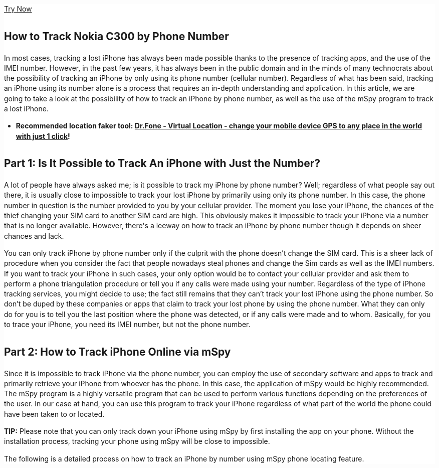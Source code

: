 [Try Now](https://tools.techidaily.com/wondershare/drfone/drfone-toolkit/)

## How to Track Nokia C300 by Phone Number

In most cases, tracking a lost iPhone has always been made possible thanks to the presence of tracking apps, and the use of the IMEI number. However, in the past few years, it has always been in the public domain and in the minds of many technocrats about the possibility of tracking an iPhone by only using its phone number (cellular number). Regardless of what has been said, tracking an iPhone using its number alone is a process that requires an in-depth understanding and application. In this article, we are going to take a look at the possibility of how to track an iPhone by phone number, as well as the use of the mSpy program to track a lost iPhone.

- **Recommended location faker tool: [Dr.Fone - Virtual Location - change your mobile device GPS to any place in the world with just 1 click](https://tools.techidaily.com/wondershare/drfone/virtual-location-changer/)!**

## Part 1: Is It Possible to Track An iPhone with Just the Number?

A lot of people have always asked me; is it possible to track my iPhone by phone number? Well; regardless of what people say out there, it is usually close to impossible to track your lost iPhone by primarily using only its phone number. In this case, the phone number in question is the number provided to you by your cellular provider. The moment you lose your iPhone, the chances of the thief changing your SIM card to another SIM card are high. This obviously makes it impossible to track your iPhone via a number that is no longer available. However, there's a leeway on how to track an iPhone by phone number though it depends on sheer chances and lack.

You can only track iPhone by phone number only if the culprit with the phone doesn’t change the SIM card. This is a sheer lack of procedure when you consider the fact that people nowadays steal phones and change the Sim cards as well as the IMEI numbers. If you want to track your iPhone in such cases, your only option would be to contact your cellular provider and ask them to perform a phone triangulation procedure or tell you if any calls were made using your number. Regardless of the type of iPhone tracking services, you might decide to use; the fact still remains that they can’t track your lost iPhone using the phone number. So don’t be duped by these companies or apps that claim to track your lost phone by using the phone number. What they can only do for you is to tell you the last position where the phone was detected, or if any calls were made and to whom. Basically, for you to trace your iPhone, you need its IMEI number, but not the phone number.

## Part 2: How to Track iPhone Online via mSpy

Since it is impossible to track iPhone via the phone number, you can employ the use of secondary software and apps to track and primarily retrieve your iPhone from whoever has the phone. In this case, the application of [mSpy](http://mspy.go2cloud.org/SH7G6) would be highly recommended. The mSpy program is a highly versatile program that can be used to perform various functions depending on the preferences of the user. In our case at hand, you can use this program to track your iPhone regardless of what part of the world the phone could have been taken to or located.

**TIP:** Please note that you can only track down your iPhone using mSpy by first installing the app on your phone. Without the installation process, tracking your phone using mSpy will be close to impossible.

The following is a detailed process on how to track an iPhone by number using mSpy phone locating feature.
